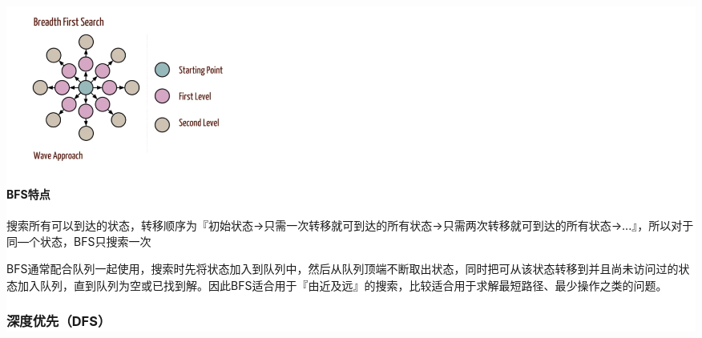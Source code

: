 <img src="images\bfs.png" height="200" width="300">

#### BFS特点

搜索所有可以到达的状态，转移顺序为『初始状态->只需一次转移就可到达的所有状态->只需两次转移就可到达的所有状态->...』，所以对于同—个状态，BFS只搜索一次

BFS通常配合队列一起使用，搜索时先将状态加入到队列中，然后从队列顶端不断取出状态，同时把可从该状态转移到并且尚未访问过的状态加入队列，直到队列为空或已找到解。因此BFS适合用于『由近及远』的搜索，比较适合用于求解最短路径、最少操作之类的问题。

### 深度优先（DFS）

